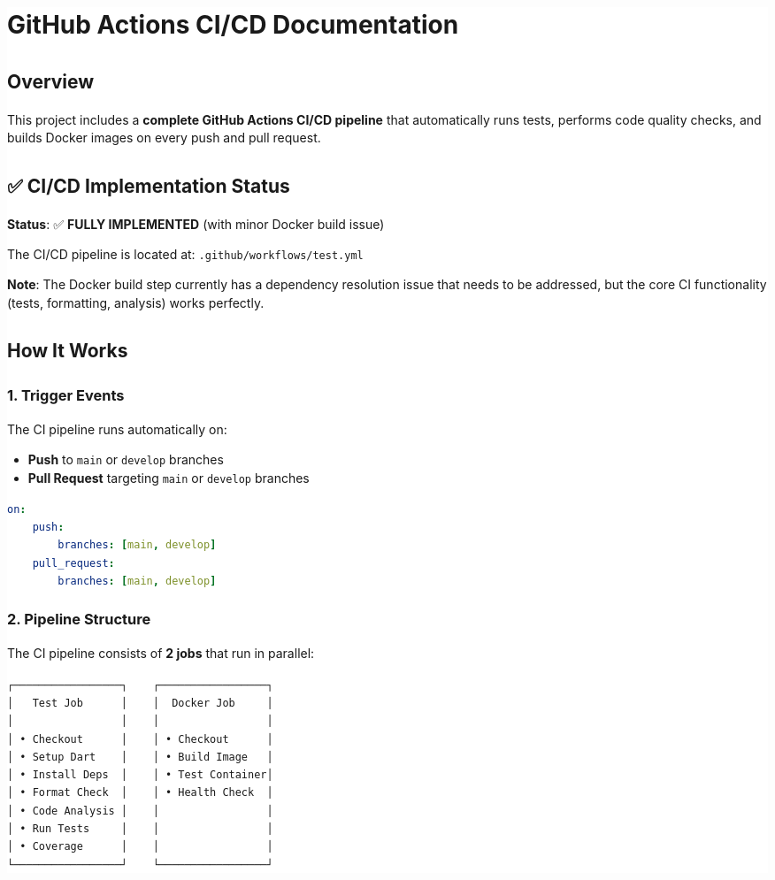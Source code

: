 # GitHub Actions CI/CD Documentation

## Overview

This project includes a **complete GitHub Actions CI/CD pipeline** that
automatically runs tests, performs code quality checks, and builds Docker images
on every push and pull request.

## ✅ **CI/CD Implementation Status**

**Status**: ✅ **FULLY IMPLEMENTED** (with minor Docker build issue)

The CI/CD pipeline is located at: `.github/workflows/test.yml`

**Note**: The Docker build step currently has a dependency resolution issue that
needs to be addressed, but the core CI functionality (tests, formatting,
analysis) works perfectly.

## How It Works

### **1. Trigger Events**

The CI pipeline runs automatically on:

- **Push** to `main` or `develop` branches
- **Pull Request** targeting `main` or `develop` branches

```yaml
on:
    push:
        branches: [main, develop]
    pull_request:
        branches: [main, develop]
```

### **2. Pipeline Structure**

The CI pipeline consists of **2 jobs** that run in parallel:

```
┌─────────────────┐    ┌─────────────────┐
│   Test Job      │    │  Docker Job     │
│                 │    │                 │
│ • Checkout      │    │ • Checkout      │
│ • Setup Dart    │    │ • Build Image   │
│ • Install Deps  │    │ • Test Container│
│ • Format Check  │    │ • Health Check  │
│ • Code Analysis │    │                 │
│ • Run Tests     │    │                 │
│ • Coverage      │    │                 │
└─────────────────┘    └─────────────────┘
```
